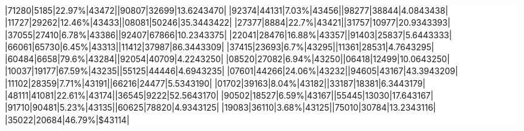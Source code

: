 |71280|5185|22.97%|$43472|
|90807|32699|13.62%|$43470|
|92374|44131|7.03%|$43456|
|98277|38844|4.08%|$43438|
|11727|29262|12.46%|$43433|
|08081|50246|35.34%|$43422|
|27377|8884|22.7%|$43421|
|31757|10977|20.93%|$43393|
|37055|27410|6.78%|$43386|
|92407|67866|10.23%|$43375|
|22041|28476|16.88%|$43357|
|91403|25837|5.64%|$43333|
|66061|65730|6.45%|$43313|
|11412|37987|86.34%|$43309|
|37415|23693|6.7%|$43295|
|11361|28531|4.76%|$43295|
|60484|6658|79.6%|$43284|
|92054|40709|4.22%|$43250|
|08520|27082|6.94%|$43250|
|06418|12499|10.06%|$43250|
|10037|19177|67.59%|$43235|
|55125|44446|4.69%|$43235|
|07601|44266|24.06%|$43232|
|94605|43167|43.39%|$43209|
|11102|28359|7.71%|$43191|
|66216|24477|5.53%|$43190|
|01702|39163|8.04%|$43182|
|33187|18381|6.34%|$43179|
|48111|41081|22.61%|$43174|
|36545|9222|52.56%|$43170|
|90502|18527|6.59%|$43167|
|55445|13030|17.6%|$43167|
|91710|90481|5.23%|$43135|
|60625|78820|4.93%|$43125|
|19083|36110|3.68%|$43125|
|75010|30784|13.23%|$43116|
|35022|20684|46.79%|$43114|